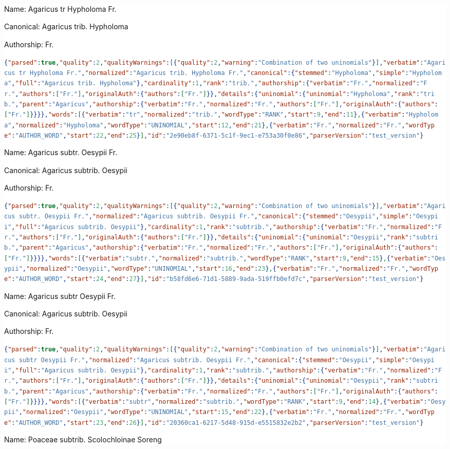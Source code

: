 Name: Agaricus tr Hypholoma Fr.

Canonical: Agaricus trib. Hypholoma

Authorship: Fr.

```json
{"parsed":true,"quality":2,"qualityWarnings":[{"quality":2,"warning":"Combination of two uninomials"}],"verbatim":"Agaricus tr Hypholoma Fr.","normalized":"Agaricus trib. Hypholoma Fr.","canonical":{"stemmed":"Hypholoma","simple":"Hypholoma","full":"Agaricus trib. Hypholoma"},"cardinality":1,"rank":"trib.","authorship":{"verbatim":"Fr.","normalized":"Fr.","authors":["Fr."],"originalAuth":{"authors":["Fr."]}},"details":{"uninomial":{"uninomial":"Hypholoma","rank":"trib.","parent":"Agaricus","authorship":{"verbatim":"Fr.","normalized":"Fr.","authors":["Fr."],"originalAuth":{"authors":["Fr."]}}}},"words":[{"verbatim":"tr","normalized":"trib.","wordType":"RANK","start":9,"end":11},{"verbatim":"Hypholoma","normalized":"Hypholoma","wordType":"UNINOMIAL","start":12,"end":21},{"verbatim":"Fr.","normalized":"Fr.","wordType":"AUTHOR_WORD","start":22,"end":25}],"id":"2e90eb8f-6371-5c1f-9ec1-e753a30f0e86","parserVersion":"test_version"}
```

Name: Agaricus subtr. Oesypii Fr.

Canonical: Agaricus subtrib. Oesypii

Authorship: Fr.

```json
{"parsed":true,"quality":2,"qualityWarnings":[{"quality":2,"warning":"Combination of two uninomials"}],"verbatim":"Agaricus subtr. Oesypii Fr.","normalized":"Agaricus subtrib. Oesypii Fr.","canonical":{"stemmed":"Oesypii","simple":"Oesypii","full":"Agaricus subtrib. Oesypii"},"cardinality":1,"rank":"subtrib.","authorship":{"verbatim":"Fr.","normalized":"Fr.","authors":["Fr."],"originalAuth":{"authors":["Fr."]}},"details":{"uninomial":{"uninomial":"Oesypii","rank":"subtrib.","parent":"Agaricus","authorship":{"verbatim":"Fr.","normalized":"Fr.","authors":["Fr."],"originalAuth":{"authors":["Fr."]}}}},"words":[{"verbatim":"subtr.","normalized":"subtrib.","wordType":"RANK","start":9,"end":15},{"verbatim":"Oesypii","normalized":"Oesypii","wordType":"UNINOMIAL","start":16,"end":23},{"verbatim":"Fr.","normalized":"Fr.","wordType":"AUTHOR_WORD","start":24,"end":27}],"id":"b58fd6e6-71d1-5889-9ada-519ffb0efd7c","parserVersion":"test_version"}
```

Name: Agaricus subtr Oesypii Fr.

Canonical: Agaricus subtrib. Oesypii

Authorship: Fr.

```json
{"parsed":true,"quality":2,"qualityWarnings":[{"quality":2,"warning":"Combination of two uninomials"}],"verbatim":"Agaricus subtr Oesypii Fr.","normalized":"Agaricus subtrib. Oesypii Fr.","canonical":{"stemmed":"Oesypii","simple":"Oesypii","full":"Agaricus subtrib. Oesypii"},"cardinality":1,"rank":"subtrib.","authorship":{"verbatim":"Fr.","normalized":"Fr.","authors":["Fr."],"originalAuth":{"authors":["Fr."]}},"details":{"uninomial":{"uninomial":"Oesypii","rank":"subtrib.","parent":"Agaricus","authorship":{"verbatim":"Fr.","normalized":"Fr.","authors":["Fr."],"originalAuth":{"authors":["Fr."]}}}},"words":[{"verbatim":"subtr","normalized":"subtrib.","wordType":"RANK","start":9,"end":14},{"verbatim":"Oesypii","normalized":"Oesypii","wordType":"UNINOMIAL","start":15,"end":22},{"verbatim":"Fr.","normalized":"Fr.","wordType":"AUTHOR_WORD","start":23,"end":26}],"id":"20360ca1-6217-5d48-915d-e5515832e2b2","parserVersion":"test_version"}
```

Name: Poaceae subtrib. Scolochloinae Soreng
